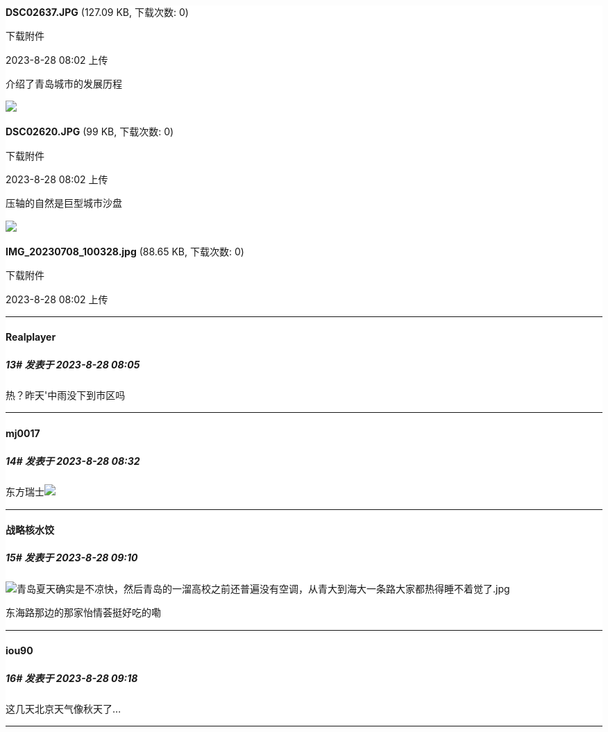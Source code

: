 <strong>DSC02637.JPG</strong> (127.09 KB, 下载次数: 0)

下载附件

2023-8-28 08:02 上传

介绍了青岛城市的发展历程

<img src="https://img.saraba1st.com/forum/202308/28/080218ama9a6wd47wiazi7.jpg" referrerpolicy="no-referrer">

<strong>DSC02620.JPG</strong> (99 KB, 下载次数: 0)

下载附件

2023-8-28 08:02 上传

压轴的自然是巨型城市沙盘

<img src="https://img.saraba1st.com/forum/202308/28/080220h30024jk0hda8htz.jpg" referrerpolicy="no-referrer">

<strong>IMG_20230708_100328.jpg</strong> (88.65 KB, 下载次数: 0)

下载附件

2023-8-28 08:02 上传

*****

####  Realplayer  
##### 13#       发表于 2023-8-28 08:05

热？昨天'中雨没下到市区吗

*****

####  mj0017  
##### 14#       发表于 2023-8-28 08:32

东方瑞士<img src="https://static.saraba1st.com/image/smiley/face2017/066.png" referrerpolicy="no-referrer">

*****

####  战略核水饺  
##### 15#       发表于 2023-8-28 09:10

<img src="https://static.saraba1st.com/image/smiley/face2017/014.png" referrerpolicy="no-referrer">青岛夏天确实是不凉快，然后青岛的一溜高校之前还普遍没有空调，从青大到海大一条路大家都热得睡不着觉了.jpg

东海路那边的那家怡情荟挺好吃的嘞

*****

####  iou90  
##### 16#       发表于 2023-8-28 09:18

这几天北京天气像秋天了…

*****
